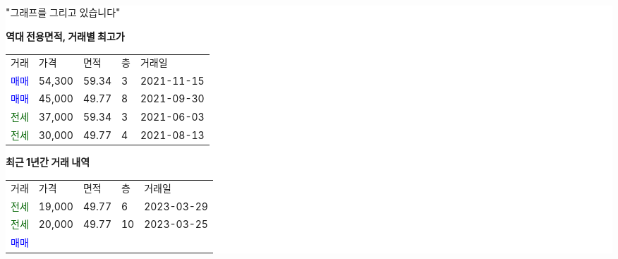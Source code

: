 <div id="loading" style="z-index:20; display: block; margin-left: 0px">"그래프를 그리고 있습니다"</div>
<div id="columnchart_material" style="width: 95%; margin-left: 0px; display: block"></div>

<b>역대 전용면적, 거래별 최고가</b>
<table class="sortable">
    <tr>
      <td>거래</td>
      <td>가격</td>
      <td>면적</td>
      <td>층</td>
      <td>거래일</td>
    </tr>
        <tr>
          <td><a style="color: blue">매매</a></td>
          <td>54,300</td>
          <td>59.34</td>
          <td>3</td>
          <td>2021-11-15</td>
        </tr>            <tr>
          <td><a style="color: blue">매매</a></td>
          <td>45,000</td>
          <td>49.77</td>
          <td>8</td>
          <td>2021-09-30</td>
        </tr>        
        <tr>
              <td><a style="color: darkgreen">전세</a></td>
              <td>37,000</td>
              <td>59.34</td>
              <td>3</td>
              <td>2021-06-03</td>
            </tr>            <tr>
              <td><a style="color: darkgreen">전세</a></td>
              <td>30,000</td>
              <td>49.77</td>
              <td>4</td>
              <td>2021-08-13</td>
            </tr>        
    
</table>

<b>최근 1년간 거래 내역</b>

<table class="sortable">
    <tr>
      <td>거래</td>
      <td>가격</td>
      <td>면적</td>
      <td>층</td>
      <td>거래일</td>
    </tr>
    <tr>
      <td><a style="color: darkgreen">전세</a></td>
      <td>19,000</td>
      <td>49.77</td>
      <td>6</td>
      <td>2023-03-29</td>
    </tr>          <tr>
      <td><a style="color: darkgreen">전세</a></td>
      <td>20,000</td>
      <td>49.77</td>
      <td>10</td>
      <td>2023-03-25</td>
    </tr>          <tr>
      <td><a style="color: blue">매매</a></td>